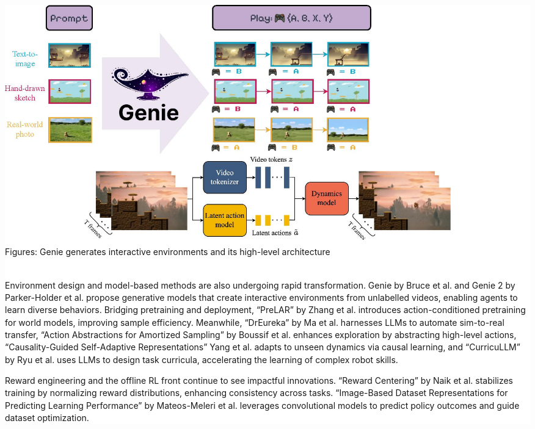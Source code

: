   <img src="/assets/images/blog_2024_retro/image9.png" width="600" />
</div>
<div style="text-align: center;">
  <img src="/assets/images/blog_2024_retro/image2.png" width="600" />
</div>
<div style="text-align: left; margin-top: 5px;">
Figures: Genie generates interactive environments and its high-level architecture
</div>
<br>

Environment design and model-based methods are also undergoing rapid transformation. 
Genie by Bruce et al. and Genie 2 by Parker-Holder et al. propose generative models that create interactive environments from unlabelled videos, enabling agents to learn diverse behaviors. 
Bridging pretraining and deployment, “PreLAR” by Zhang et al. introduces action-conditioned pretraining for world models, improving sample efficiency. 
Meanwhile, “DrEureka” by Ma et al. harnesses LLMs to automate sim-to-real transfer, “Action Abstractions for Amortized Sampling” by Boussif et al. enhances exploration by abstracting high-level actions, “Causality-Guided Self-Adaptive Representations” Yang et al. adapts to unseen dynamics via causal learning, and “CurricuLLM” by Ryu et al. uses LLMs to design task curricula, accelerating the learning of complex robot skills.

Reward engineering and the offline RL front continue to see impactful innovations. 
“Reward Centering” by Naik et al. stabilizes training by normalizing reward distributions, enhancing consistency across tasks. 
“Image-Based Dataset Representations for Predicting Learning Performance” by Mateos-Meleri et al. leverages convolutional models to predict policy outcomes and guide dataset optimization.

